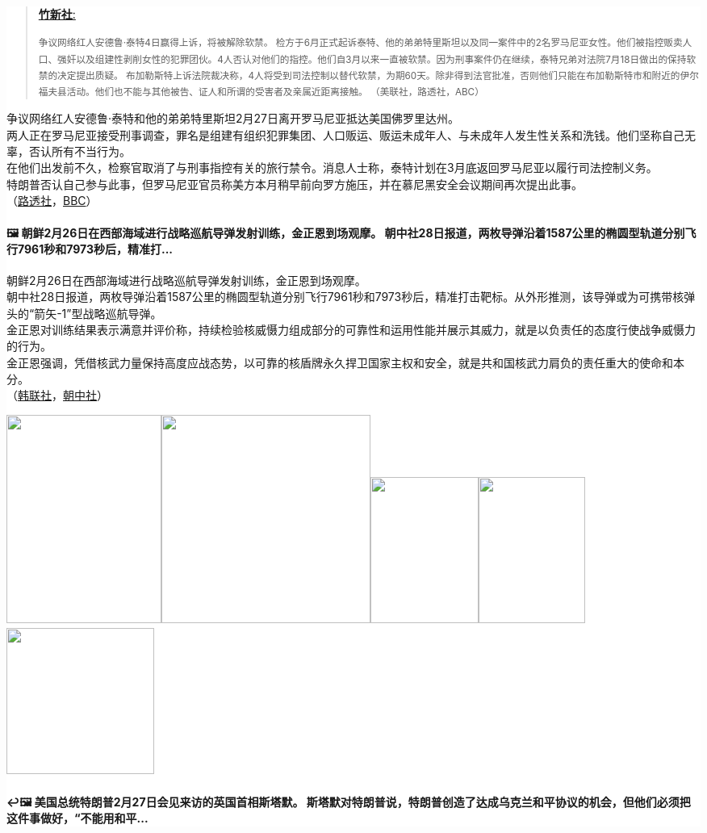 <div class="rsshub-quote"><blockquote>                                    <p><a href="https://t.me/tnews365/27812"><b>竹新社</b>:</a></p>                                    <p><small>争议网络红人安德鲁·泰特4日赢得上诉，将被解除软禁。 检方于6月正式起诉泰特、他的弟弟特里斯坦以及同一案件中的2名罗马尼亚女性。他们被指控贩卖人口、强奸以及组建性剥削女性的犯罪团伙。4人否认对他们的指控。他们自3月以来一直被软禁。因为刑事案件仍在继续，泰特兄弟对法院7月18日做出的保持软禁的决定提出质疑。 布加勒斯特上诉法院裁决称，4人将受到司法控制以替代软禁，为期60天。除非得到法官批准，否则他们只能在布加勒斯特市和附近的伊尔福夫县活动。他们也不能与其他被告、证人和所谓的受害者及亲属近距离接触。 （美联社，路透社，ABC）</small></p>                                                                    </blockquote></div><p>争议网络红人安德鲁·泰特和他的弟弟特里斯坦2月27日离开罗马尼亚抵达美国佛罗里达州。<br>两人正在罗马尼亚接受刑事调查，罪名是组建有组织犯罪集团、人口贩运、贩运未成年人、与未成年人发生性关系和洗钱。他们坚称自己无辜，否认所有不当行为。<br>在他们出发前不久，检察官取消了与刑事指控有关的旅行禁令。消息人士称，泰特计划在3月底返回罗马尼亚以履行司法控制义务。<br>特朗普否认自己参与此事，但罗马尼亚官员称美方本月稍早前向罗方施压，并在慕尼黑安全会议期间再次提出此事。<br>（<a href="https://www.reuters.com/world/internet-personality-andrew-tate-heading-florida-source-says-2025-02-27/" target="_blank" rel="noopener" onclick="return confirm('Open this link?\n\n'+this.href);">路透社</a>，<a href="https://www.bbc.com/news/articles/cly22wdedqeo" target="_blank" rel="noopener" onclick="return confirm('Open this link?\n\n'+this.href);">BBC</a>）</p>

#### 🖼 朝鲜2月26日在西部海域进行战略巡航导弹发射训练，金正恩到场观摩。 朝中社28日报道，两枚导弹沿着1587公里的椭圆型轨道分别飞行7961秒和7973秒后，精准打...
<p></p><div class="tgme_widget_message_text js-message_text" dir="auto">朝鲜2月26日在西部海域进行战略巡航导弹发射训练，金正恩到场观摩。<br>朝中社28日报道，两枚导弹沿着1587公里的椭圆型轨道分别飞行7961秒和7973秒后，精准打击靶标。从外形推测，该导弹或为可携带核弹头的“箭矢-1”型战略巡航导弹。<br>金正恩对训练结果表示满意并评价称，持续检验核威慑力组成部分的可靠性和运用性能并展示其威力，就是以负责任的态度行使战争威慑力的行为。<br>金正恩强调，凭借核武力量保持高度应战态势，以可靠的核盾牌永久捍卫国家主权和安全，就是共和国核武力肩负的责任重大的使命和本分。<br>（<a href="https://cn.yna.co.kr/view/ACK20250228001000881" target="_blank" rel="noopener" onclick="return confirm('Open this link?\n\n'+this.href);">韩联社</a>，<a href="http://kcna.kp/cn/article/q/517677c7cf5268ccd273914557fb4bd6.kcmsf" target="_blank" rel="noopener" onclick="return confirm('Open this link?\n\n'+this.href);">朝中社</a>）</div><p></p><img src="https://cdn5.cdn-telegram.org/file/Zmw4EeFOA_JWlfI_4PhRgqK4n94JxTwYYfnFKUnqLJ2Jrag8TDAR1hU0-U25rbg4DKBRYfyMx1mQyN5GOU0tW9PVotXWTlS8iJzcEOYrLRwPaCL0eefibvcAovTPB7wHKY8MQrezn-E4MY5LrHrUkBym1iSACN8oxdK7x6WkFX09ZkCKDNM_9ogOKd4za4eIjM4ncIWmldYM3cEok_SHzbC1NkGb3Dov9z6cpFY1Tfx1wFpbnCbObCqQ45gMmqLfUYs47Kbips9Nj9BZF40IMN6m9oBvKP9MNmHueTyX1a1Oh9z5Ks5ArlUjCQ8PeU99s4NrYxmn9oe6gx6Omlrcag.jpg" width="192" height="258" referrerpolicy="no-referrer"><img src="https://cdn5.cdn-telegram.org/file/scMT3ecg0GUKpIXpvNJGH6FsjRGpEE8qISvr_XjQN0cCShKDYc0swyz9LYoZIq2CtSi2qwSLgDK2cYfb-oIkQZCy53xnarryiuRO6GMOxZAO7HxsUrqtok7f3OyLEUQBQLN_46HPOMJFcEs0blTUKKYmZmCsNyiKadWRQptN-4wDJOFbupzVE0Wnq55HmqeGu6uH8bLJ1U1YMZlNKmPLVramCZBz2o79xhfRlOcdgB_h7i9Zq8SBuw6Ih0gI61fuaJkkljZcXh1HuVu1-0qI7Ib9AnwljjruMMswdRkn26-BMMWcOqcIYQXhHf5g6KfuPPf9lkxN52EXZwGXGOuCBA.jpg" width="259" height="258" referrerpolicy="no-referrer"><img src="https://cdn5.cdn-telegram.org/file/L3idLWqTOemyYKHmzwm96zor7hs_AoTO2pP8b4-ylF5VeIBQpgJ-sZwRnbdy335qjC6ztprsAnayaWh-9Wx86Ei1vExkwAHzTrplDAf-fDgT9XSU4pnzG4JmnGA8TeCk7JbmtsMkUUd-1GmvaKfUCuk4zL6VhzUKguD3feP-O1_cKcykErL1gsmXmjSmwQtWwtg-t0baRjgvKP1KHRhatmGSFwCwyvlqEHrw-q_DMz9X0cRwPy5qKAjgwEMoANqIOJz3QQUF36sDKkA7UqFHZuZUVI5raev2YZmoidTzZuqb2myxBWNWjoU_ydlgQbE2GSbN2yu_I_xNwLGZawR6GQ.jpg" width="134" height="181" referrerpolicy="no-referrer"><img src="https://cdn5.cdn-telegram.org/file/kDoo6uqef6h4QZBai_LktOtC5Q6ObVpmxWJrxovz0ZmJQsvW623LkwzQdei2LNUV1HG4qhwUhG3_TmvKcsyBkvPfBDTd60oo9da4ORGNJhYKgp5UDruQknZl8Bs-ObaVX8NhGSpFNDYT6CqqgV8uZ9VMZVmG_7CM-H3RwsMl15fN3eWyhxhDBiO-fpZO1kqpr6KMH0wdWLK_kFP2LsvzDUS12R8ebff0fihrdVn90oE2BxkT7WI6PwOxVGClinIfvY-_pWhkk6lPnWTUhwt3uG49RaLMuadq2jXv4bFDMAyD5JsqpMKw60vD3GG67wkq08MBg_OUrXnjAGFRp6MsLA.jpg" width="132" height="181" referrerpolicy="no-referrer"><img src="https://cdn5.cdn-telegram.org/file/bUSQ9PyeaYQbEZ-tYGKTVSszIW5Fy7IKzaMhdIHTM0D_HKqQYvLQxmkQd1Q8hmZa0Objgi-GufSXP9FzgKyKh_-9UShLqqSLG2BCP47R5hBMqAuFTJrTsRP1EIlkLumfiUODAkrgeGR0BJCL7fUTn9oYbbyGzWfODWEsidb47usSkKhwLDG3D5J-yoWL2n6psustdvTvo5TWeUNt04aVfvkdsbqen6iGF0JXqJ0o4ksdUFAELIhRRhCq_wOhKolJgC-kUzVBBxmx3aC1ueMfFHbmHtpNagisOjfByO4ePKmFgynvWzH24rTher3cvMTXy2ZfK1oI6efqEMowKvrYSg.jpg" width="183" height="181" referrerpolicy="no-referrer">

#### ↩️🖼 美国总统特朗普2月27日会见来访的英国首相斯塔默。 斯塔默对特朗普说，特朗普创造了达成乌克兰和平协议的机会，但他们必须把这件事做好，“不能用和平...